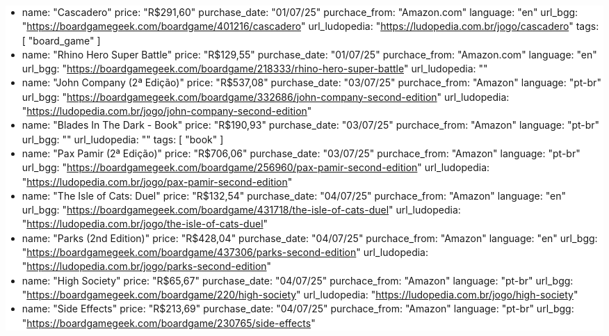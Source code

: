   - name: "Cascadero"
    price: "R$291,60"
    purchase_date: "01/07/25"
    purchace_from: "Amazon.com"
    language: "en"
    url_bgg: "https://boardgamegeek.com/boardgame/401216/cascadero"
    url_ludopedia: "https://ludopedia.com.br/jogo/cascadero"
    tags: [ "board_game" ]
  - name: "Rhino Hero Super Battle"
    price: "R$129,55"
    purchase_date: "01/07/25"
    purchace_from: "Amazon.com"
    language: "en"
    url_bgg: "https://boardgamegeek.com/boardgame/218333/rhino-hero-super-battle"
    url_ludopedia: ""
  - name: "John Company (2ª Edição)"
    price: "R$537,08"
    purchase_date: "03/07/25"
    purchace_from: "Amazon"
    language: "pt-br"
    url_bgg: "https://boardgamegeek.com/boardgame/332686/john-company-second-edition"
    url_ludopedia: "https://ludopedia.com.br/jogo/john-company-second-edition"
  - name: "Blades In The Dark - Book"
    price: "R$190,93"
    purchase_date: "03/07/25"
    purchace_from: "Amazon"
    language: "pt-br"
    url_bgg: ""
    url_ludopedia: ""
    tags: [ "book" ]
  - name: "Pax Pamir (2ª Edição)"
    price: "R$706,06"
    purchase_date: "03/07/25"
    purchace_from: "Amazon"
    language: "pt-br"
    url_bgg: "https://boardgamegeek.com/boardgame/256960/pax-pamir-second-edition"
    url_ludopedia: "https://ludopedia.com.br/jogo/pax-pamir-second-edition"
  - name: "The Isle of Cats: Duel"
    price: "R$132,54"
    purchase_date: "04/07/25"
    purchace_from: "Amazon"
    language: "en"
    url_bgg: "https://boardgamegeek.com/boardgame/431718/the-isle-of-cats-duel"
    url_ludopedia: "https://ludopedia.com.br/jogo/the-isle-of-cats-duel"
  - name: "Parks (2nd Edition)"
    price: "R$428,04"
    purchase_date: "04/07/25"
    purchace_from: "Amazon"
    language: "en"
    url_bgg: "https://boardgamegeek.com/boardgame/437306/parks-second-edition"
    url_ludopedia: "https://ludopedia.com.br/jogo/parks-second-edition"
  - name: "High Society"
    price: "R$65,67"
    purchase_date: "04/07/25"
    purchace_from: "Amazon"
    language: "pt-br"
    url_bgg: "https://boardgamegeek.com/boardgame/220/high-society"
    url_ludopedia: "https://ludopedia.com.br/jogo/high-society"
  - name: "Side Effects"
    price: "R$213,69"
    purchase_date: "04/07/25"
    purchace_from: "Amazon"
    language: "pt-br"
    url_bgg: "https://boardgamegeek.com/boardgame/230765/side-effects"